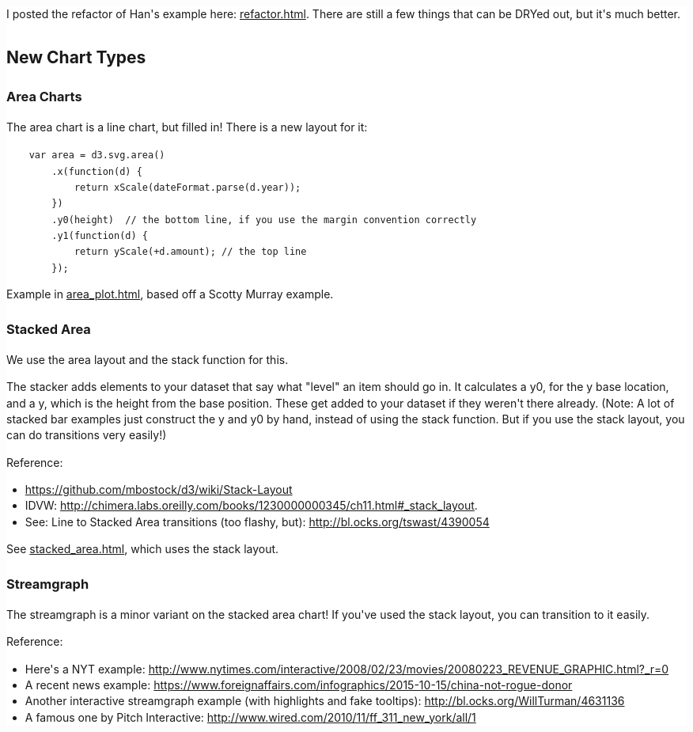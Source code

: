 I posted the refactor of Han's example here: [refactor.html](Week8/refactor.html). There are still a few things that can be DRYed out, but it's much better.


## New Chart Types

### Area Charts

The area chart is a line chart, but filled in!  There is a new layout for it:

````
    var area = d3.svg.area()
        .x(function(d) {
            return xScale(dateFormat.parse(d.year));
        })
        .y0(height)  // the bottom line, if you use the margin convention correctly
        .y1(function(d) {
            return yScale(+d.amount); // the top line
        });
````

Example in [area_plot.html](area_plot.html), based off a Scotty Murray example.


### Stacked Area

We use the area layout and the stack function for this.

The stacker adds elements to your dataset that say what "level" an item should go in. It calculates a y0, for the y base location, and a y, which is the height from the base position.  These get added to your dataset if they weren't there already.  (Note: A lot of stacked bar examples just construct the y and y0 by hand, instead of using the stack function. But if you use the stack layout, you can do transitions very easily!)

Reference:

* https://github.com/mbostock/d3/wiki/Stack-Layout
* IDVW: http://chimera.labs.oreilly.com/books/1230000000345/ch11.html#_stack_layout.
* See: Line to Stacked Area transitions (too flashy, but): http://bl.ocks.org/tswast/4390054

See [stacked_area.html](stacked_area.html), which uses the stack layout.


### Streamgraph

The streamgraph is a minor variant on the stacked area chart!  If you've used the stack layout, you can transition to it easily.

Reference:

* Here's a NYT example: http://www.nytimes.com/interactive/2008/02/23/movies/20080223_REVENUE_GRAPHIC.html?_r=0
* A recent news example: https://www.foreignaffairs.com/infographics/2015-10-15/china-not-rogue-donor
* Another interactive streamgraph example (with highlights and fake tooltips): http://bl.ocks.org/WillTurman/4631136
* A famous one by Pitch Interactive: http://www.wired.com/2010/11/ff_311_new_york/all/1
